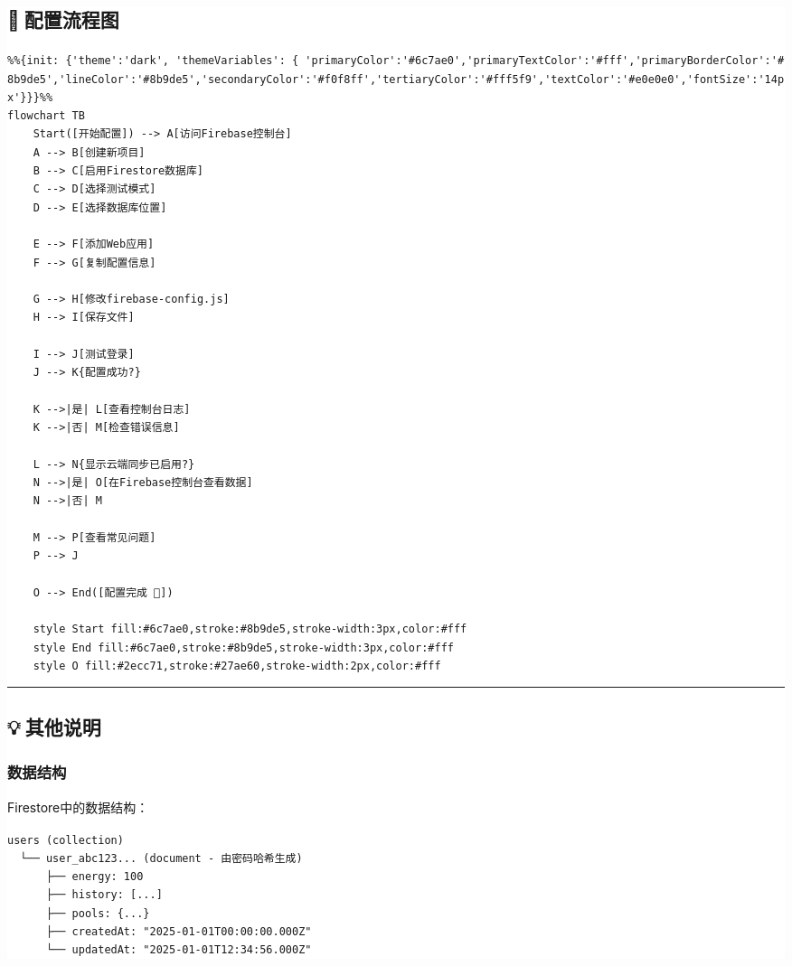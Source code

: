 
## 🎯 配置流程图

```mermaid
%%{init: {'theme':'dark', 'themeVariables': { 'primaryColor':'#6c7ae0','primaryTextColor':'#fff','primaryBorderColor':'#8b9de5','lineColor':'#8b9de5','secondaryColor':'#f0f8ff','tertiaryColor':'#fff5f9','textColor':'#e0e0e0','fontSize':'14px'}}}%%
flowchart TB
    Start([开始配置]) --> A[访问Firebase控制台]
    A --> B[创建新项目]
    B --> C[启用Firestore数据库]
    C --> D[选择测试模式]
    D --> E[选择数据库位置]
    
    E --> F[添加Web应用]
    F --> G[复制配置信息]
    
    G --> H[修改firebase-config.js]
    H --> I[保存文件]
    
    I --> J[测试登录]
    J --> K{配置成功?}
    
    K -->|是| L[查看控制台日志]
    K -->|否| M[检查错误信息]
    
    L --> N{显示云端同步已启用?}
    N -->|是| O[在Firebase控制台查看数据]
    N -->|否| M
    
    M --> P[查看常见问题]
    P --> J
    
    O --> End([配置完成 🎉])
    
    style Start fill:#6c7ae0,stroke:#8b9de5,stroke-width:3px,color:#fff
    style End fill:#6c7ae0,stroke:#8b9de5,stroke-width:3px,color:#fff
    style O fill:#2ecc71,stroke:#27ae60,stroke-width:2px,color:#fff
```

---

## 💡 其他说明

### 数据结构

Firestore中的数据结构：

```
users (collection)
  └── user_abc123... (document - 由密码哈希生成)
      ├── energy: 100
      ├── history: [...]
      ├── pools: {...}
      ├── createdAt: "2025-01-01T00:00:00.000Z"
      └── updatedAt: "2025-01-01T12:34:56.000Z"
```
